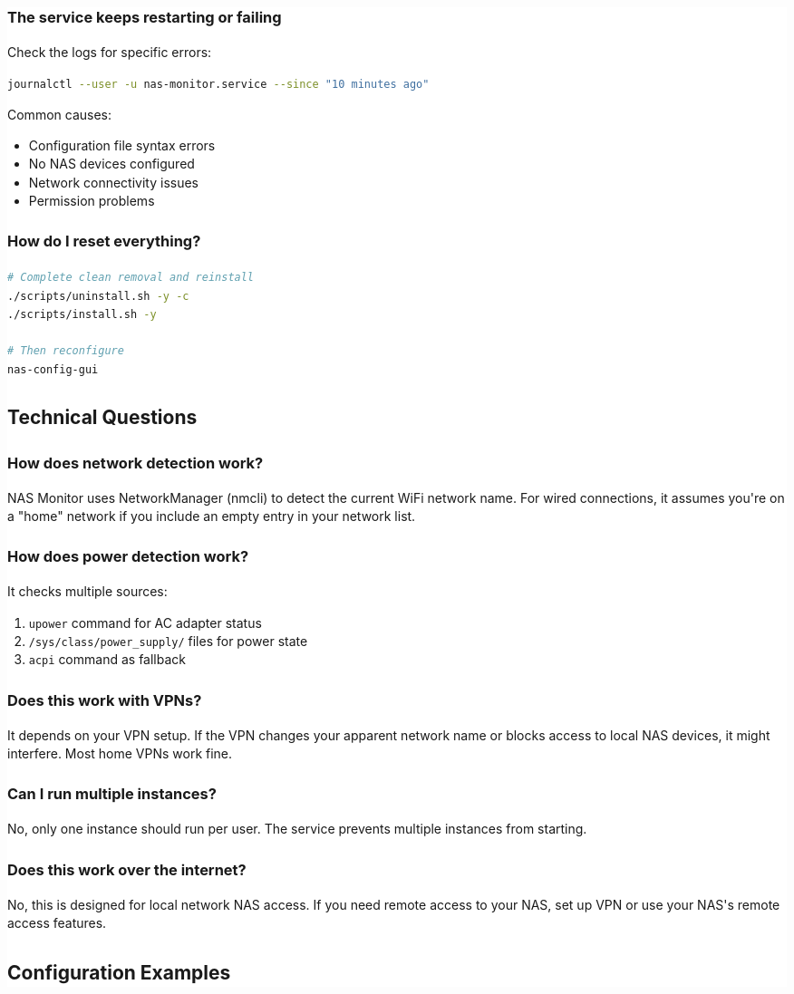 ### The service keeps restarting or failing

Check the logs for specific errors:
```bash
journalctl --user -u nas-monitor.service --since "10 minutes ago"
```

Common causes:
- Configuration file syntax errors
- No NAS devices configured
- Network connectivity issues
- Permission problems

### How do I reset everything?

```bash
# Complete clean removal and reinstall
./scripts/uninstall.sh -y -c
./scripts/install.sh -y

# Then reconfigure
nas-config-gui
```

## Technical Questions

### How does network detection work?

NAS Monitor uses NetworkManager (nmcli) to detect the current WiFi network name. For wired connections, it assumes you're on a "home" network if you include an empty entry in your network list.

### How does power detection work?

It checks multiple sources:
1. `upower` command for AC adapter status
2. `/sys/class/power_supply/` files for power state
3. `acpi` command as fallback

### Does this work with VPNs?

It depends on your VPN setup. If the VPN changes your apparent network name or blocks access to local NAS devices, it might interfere. Most home VPNs work fine.

### Can I run multiple instances?

No, only one instance should run per user. The service prevents multiple instances from starting.

### Does this work over the internet?

No, this is designed for local network NAS access. If you need remote access to your NAS, set up VPN or use your NAS's remote access features.

## Configuration Examples
